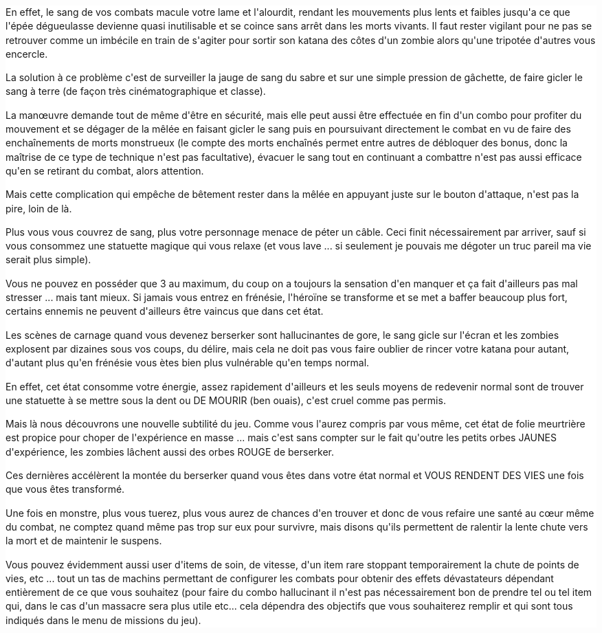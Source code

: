 En effet, le sang de vos combats macule votre lame et l'alourdit, rendant les mouvements plus lents et faibles jusqu'a ce que l'épée dégueulasse devienne quasi inutilisable et se coince sans arrêt dans les morts vivants. Il faut rester vigilant pour ne pas se retrouver comme un imbécile en train de s'agiter pour sortir son katana des côtes d'un zombie alors qu'une tripotée d'autres vous encercle.  

La solution à ce problème c'est de surveiller la jauge de sang du sabre et sur une simple pression de gâchette, de faire gicler le sang à terre (de façon très cinématographique et classe).  

  

La manœuvre demande tout de même d'être en sécurité, mais elle peut aussi être effectuée en fin d'un combo pour profiter du mouvement et se dégager de la mêlée en faisant gicler le sang puis en poursuivant directement le combat en vu de faire des enchaînements de morts monstrueux (le compte des morts enchaînés permet entre autres de débloquer des bonus, donc la maîtrise de ce type de technique n'est pas facultative), évacuer le sang tout en continuant a combattre n'est pas aussi efficace qu'en se retirant du combat, alors attention.  

  

Mais cette complication qui empêche de bêtement rester dans la mêlée en appuyant juste sur le bouton d'attaque, n'est pas la pire, loin de là.  

  

Plus vous vous couvrez de sang, plus votre personnage menace de péter un câble. Ceci finit nécessairement par arriver, sauf si vous consommez une statuette magique qui vous relaxe (et vous lave ... si seulement je pouvais me dégoter un truc pareil ma vie serait plus simple).  

Vous ne pouvez en posséder que 3 au maximum, du coup on a toujours la sensation d'en manquer et ça fait d'ailleurs pas mal stresser ... mais tant mieux. Si jamais vous entrez en frénésie, l'héroïne se transforme et se met a baffer beaucoup plus fort, certains ennemis ne peuvent d'ailleurs être vaincus que dans cet état.  

  

Les scènes de carnage quand vous devenez berserker sont hallucinantes de gore, le sang gicle sur l'écran et les zombies explosent par dizaines sous vos coups, du délire, mais cela ne doit pas vous faire oublier de rincer votre katana pour autant, d'autant plus qu'en frénésie vous ètes bien plus vulnérable qu'en temps normal.  

En effet, cet état consomme votre énergie, assez rapidement d'ailleurs et les seuls moyens de redevenir normal sont de trouver une statuette à se mettre sous la dent ou DE MOURIR (ben ouais), c'est cruel comme pas permis.  

  

Mais là nous découvrons une nouvelle subtilité du jeu. Comme vous l'aurez compris par vous même, cet état de folie meurtrière est propice pour choper de l'expérience en masse ... mais c'est sans compter sur le fait qu'outre les petits orbes JAUNES d'expérience, les zombies lâchent aussi des orbes ROUGE de berserker.  

Ces dernières accélèrent la montée du berserker quand vous êtes dans votre état normal et VOUS RENDENT DES VIES une fois que vous êtes transformé.  

Une fois en monstre, plus vous tuerez, plus vous aurez de chances d'en trouver et donc de vous refaire une santé au cœur même du combat, ne comptez quand même pas trop sur eux pour survivre, mais disons qu'ils permettent de ralentir la lente chute vers la mort et de maintenir le suspens.  

  

Vous pouvez évidemment aussi user d'items de soin, de vitesse, d'un item rare stoppant temporairement la chute de points de vies, etc ... tout un tas de machins permettant de configurer les combats pour obtenir des effets dévastateurs dépendant entièrement de ce que vous souhaitez (pour faire du combo hallucinant il n'est pas nécessairement bon de prendre tel ou tel item qui, dans le cas d'un massacre sera plus utile etc... cela dépendra des objectifs que vous souhaiterez remplir et qui sont tous indiqués dans le menu de missions du jeu).  
